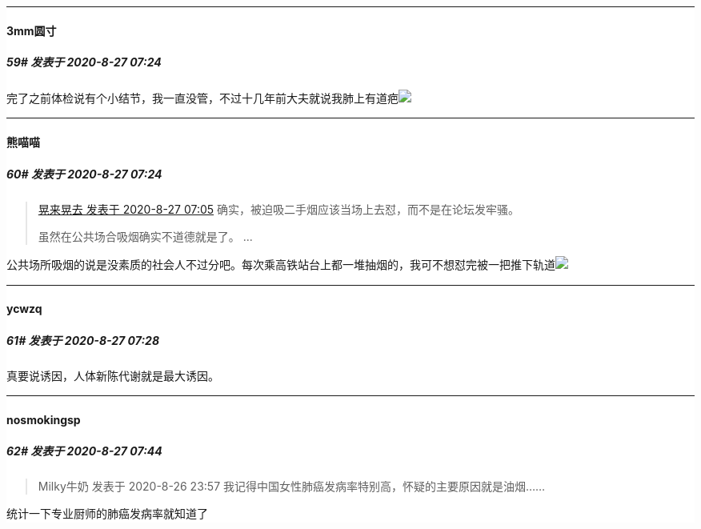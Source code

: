 -----

####  3mm圆寸  
##### 59#       发表于 2020-8-27 07:24




完了之前体检说有个小结节，我一直没管，不过十几年前大夫就说我肺上有道疤<img src="https://static.saraba1st.com/image/smiley/face2017/069.png" referrerpolicy="no-referrer">







-----

####  熊喵喵  
##### 60#       发表于 2020-8-27 07:24



<blockquote><a href="httphttps://bbs.saraba1st.com/2b/forum.php?mod=redirect&amp;goto=findpost&amp;pid=48561548&amp;ptid=1956714" target="_blank">晃来晃去 发表于 2020-8-27 07:05</a>
确实，被迫吸二手烟应该当场上去怼，而不是在论坛发牢骚。

虽然在公共场合吸烟确实不道德就是了。 ...</blockquote>
公共场所吸烟的说是没素质的社会人不过分吧。每次乘高铁站台上都一堆抽烟的，我可不想怼完被一把推下轨道<img src="https://static.saraba1st.com/image/smiley/face2017/020.png" referrerpolicy="no-referrer">







-----

####  ycwzq  
##### 61#       发表于 2020-8-27 07:28




真要说诱因，人体新陈代谢就是最大诱因。







-----

####  nosmokingsp  
##### 62#       发表于 2020-8-27 07:44



<blockquote>Milky牛奶 发表于 2020-8-26 23:57
我记得中国女性肺癌发病率特别高，怀疑的主要原因就是油烟……</blockquote>
统计一下专业厨师的肺癌发病率就知道了



